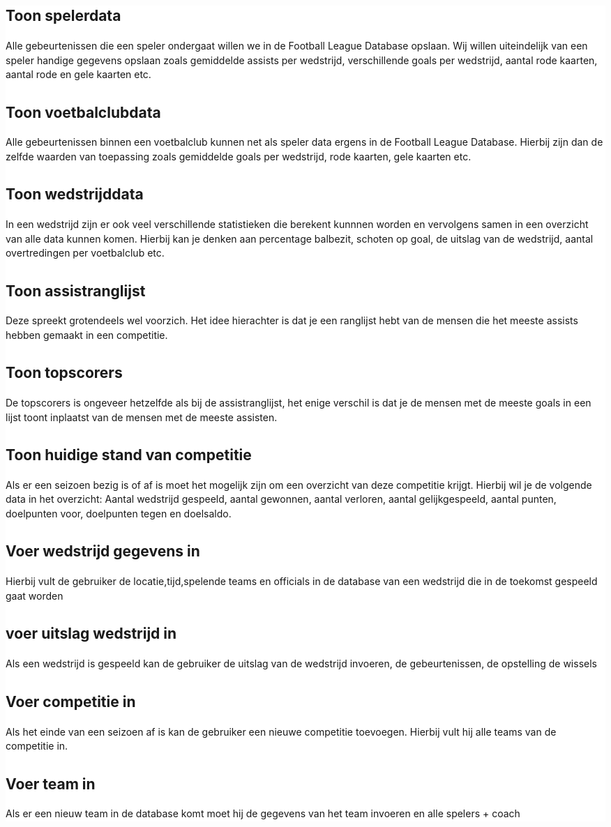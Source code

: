 ## Toon spelerdata
Alle gebeurtenissen die een speler ondergaat willen we in de Football League Database opslaan. Wij willen uiteindelijk van een speler handige gegevens opslaan zoals gemiddelde assists per wedstrijd, verschillende goals per wedstrijd, aantal rode kaarten, aantal rode en gele kaarten etc.

## Toon voetbalclubdata
Alle gebeurtenissen binnen een voetbalclub kunnen net als speler data ergens in de Football League Database. Hierbij zijn dan de zelfde waarden van toepassing zoals gemiddelde goals per wedstrijd, rode kaarten, gele kaarten etc.

## Toon wedstrijddata
In een wedstrijd zijn er ook veel verschillende statistieken die berekent kunnnen worden en vervolgens samen in een overzicht van alle data kunnen komen. Hierbij kan je denken aan percentage balbezit, schoten op goal, de uitslag van de wedstrijd, aantal overtredingen per voetbalclub etc.

## Toon assistranglijst
Deze spreekt grotendeels wel voorzich. Het idee hierachter is dat je een ranglijst hebt van de mensen die het meeste assists hebben gemaakt in een competitie.

## Toon topscorers
De topscorers is ongeveer hetzelfde als bij de assistranglijst, het enige verschil is dat je de mensen met de meeste goals in een lijst toont inplaatst van de mensen met de meeste assisten.

## Toon huidige stand van competitie
Als er een seizoen bezig is of af is moet het mogelijk zijn om een overzicht van deze competitie krijgt. Hierbij wil je de volgende data in het overzicht: Aantal wedstrijd gespeeld, aantal gewonnen, aantal verloren, aantal gelijkgespeeld, aantal punten, doelpunten voor, doelpunten tegen en doelsaldo.

##  Voer wedstrijd gegevens in
Hierbij vult de gebruiker de locatie,tijd,spelende teams en officials in de database van een wedstrijd die in de toekomst gespeeld gaat worden

## voer uitslag wedstrijd in
Als een wedstrijd is gespeeld kan de gebruiker de uitslag van de wedstrijd invoeren, de gebeurtenissen, de opstelling de wissels

## Voer competitie in
Als het einde van een seizoen af is kan de gebruiker een nieuwe competitie toevoegen. Hierbij vult hij alle teams van de competitie in.

## Voer team in
Als er een nieuw team in de database komt moet hij de gegevens van het team invoeren en alle spelers + coach
